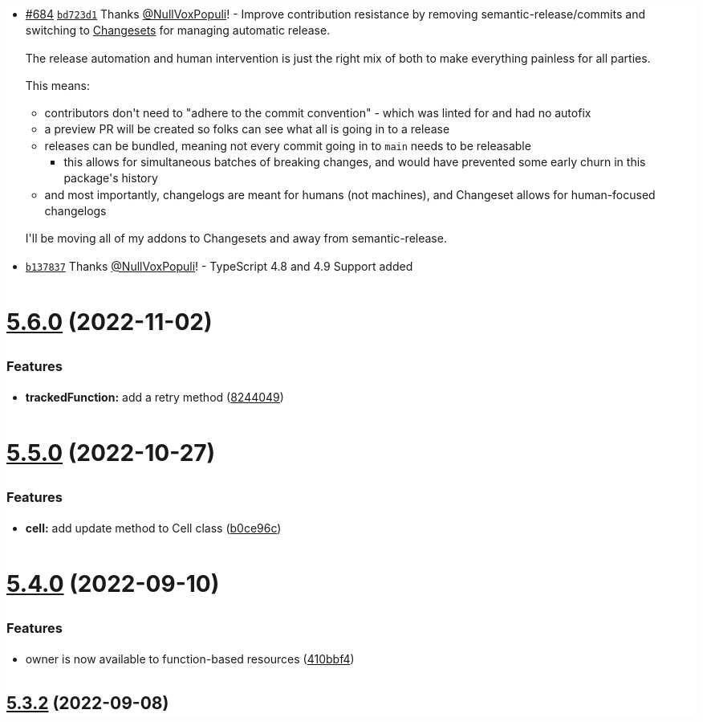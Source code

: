 - [#684](https://github.com/NullVoxPopuli/ember-resources/pull/684) [`bd723d1`](https://github.com/NullVoxPopuli/ember-resources/commit/bd723d17168f26d3718771a6545c9438a33850a2) Thanks [@NullVoxPopuli](https://github.com/NullVoxPopuli)! - Improve contribution resistance by removing semantic-release/commits and switching to
  [Changesets](https://github.com/changesets/) for managing automatic release.

  The release automation and human intervention is just the right mix of both
  to make everything painless for all parties.

  This means:

  - contributors don't need to "adhere to the commit convention" - which was linted for and had no autofix
  - a preview PR will be created so folks can see what all is going in to a release
  - releases can be bundled, meaning not every commit going in to `main` needs to be releasable
    - this allows for simultaneous batches of breaking changes, and would have prevented some early churn in this package's history
  - and most importantly, changelogs are meant for humans (not machines), and Changeset allows for human-focused changelogs

  I'll be moving all of my addons to Changesets and away from semantic-release.

- [`b137837`](https://github.com/NullVoxPopuli/ember-resources/commit/b137837f3ca10d693c0c5be66b25aaebcd046bda) Thanks [@NullVoxPopuli](https://github.com/NullVoxPopuli)! - TypeScript 4.8 and 4.9 Support added

# [5.6.0](https://github.com/NullVoxPopuli/ember-resources/compare/v5.5.0...v5.6.0) (2022-11-02)

### Features

- **trackedFunction:** add a retry method ([8244049](https://github.com/NullVoxPopuli/ember-resources/commit/824404911d82185229c7b33e322789ac9a171154))

# [5.5.0](https://github.com/NullVoxPopuli/ember-resources/compare/v5.4.0...v5.5.0) (2022-10-27)

### Features

- **cell:** add update method to Cell class ([b0ce96c](https://github.com/NullVoxPopuli/ember-resources/commit/b0ce96c8bf3e3ddb1fb159cf79940f65051c54c5))

# [5.4.0](https://github.com/NullVoxPopuli/ember-resources/compare/v5.3.2...v5.4.0) (2022-09-10)

### Features

- owner is now available to function-based resources ([410bbf4](https://github.com/NullVoxPopuli/ember-resources/commit/410bbf4fe73dfb04fb0b9192141a547795884c51))

## [5.3.2](https://github.com/NullVoxPopuli/ember-resources/compare/v5.3.1...v5.3.2) (2022-09-08)
